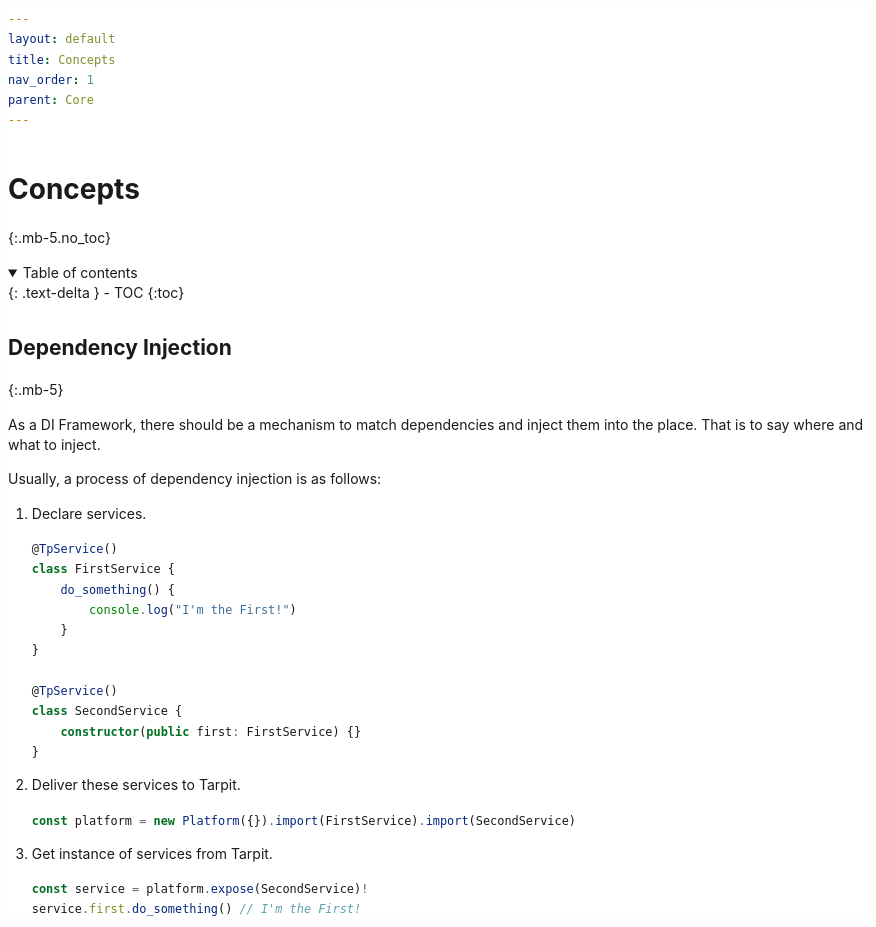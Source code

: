 ```yaml
---
layout: default
title: Concepts
nav_order: 1
parent: Core
---
```


# Concepts
{:.mb-5.no_toc}

<details open markdown="block">
  <summary>Table of contents</summary>{: .text-delta }
- TOC
{:toc}
</details>

## Dependency Injection
{:.mb-5}

As a DI Framework, there should be a mechanism to match dependencies and inject them into the place.
That is to say where and what to inject.

Usually, a process of dependency injection is as follows:

1. Declare services.

    ```typescript
    @TpService()
    class FirstService {
        do_something() {
            console.log("I'm the First!")
        }
    }

    @TpService()
    class SecondService {
        constructor(public first: FirstService) {}
    }
    ```

1. Deliver these services to Tarpit.

    ```typescript
    const platform = new Platform({}).import(FirstService).import(SecondService)
    ```

1. Get instance of services from Tarpit.

    ```typescript
    const service = platform.expose(SecondService)!
    service.first.do_something() // I'm the First!
    ```
